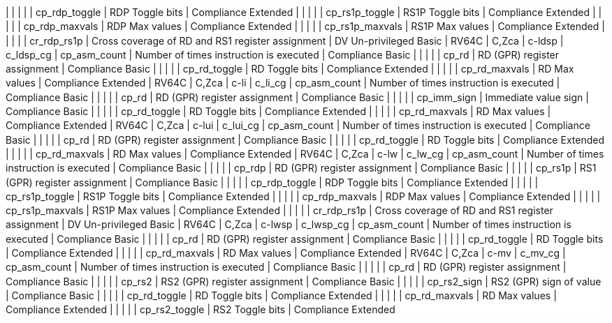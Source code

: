 |                       |                |            |             | cp_rdp_toggle | RDP Toggle bits | Compliance Extended
|                       |                |            |             | cp_rs1p_toggle | RS1P Toggle bits | Compliance Extended
|                       |                |            |             | cp_rdp_maxvals | RDP Max values | Compliance Extended
|                       |                |            |             | cp_rs1p_maxvals | RS1P Max values | Compliance Extended
|                       |                |            |             | cr_rdp_rs1p | Cross coverage of RD and RS1 register assignment | DV Un-privileged Basic
| RV64C                 |          C,Zca |     c-ldsp |   c_ldsp_cg | cp_asm_count | Number of times instruction is executed | Compliance Basic
|                       |                |            |             |       cp_rd | RD (GPR) register assignment | Compliance Basic
|                       |                |            |             | cp_rd_toggle | RD Toggle bits | Compliance Extended
|                       |                |            |             | cp_rd_maxvals | RD Max values | Compliance Extended
| RV64C                 |          C,Zca |       c-li |     c_li_cg | cp_asm_count | Number of times instruction is executed | Compliance Basic
|                       |                |            |             |       cp_rd | RD (GPR) register assignment | Compliance Basic
|                       |                |            |             | cp_imm_sign | Immediate value sign | Compliance Basic
|                       |                |            |             | cp_rd_toggle | RD Toggle bits | Compliance Extended
|                       |                |            |             | cp_rd_maxvals | RD Max values | Compliance Extended
| RV64C                 |          C,Zca |      c-lui |    c_lui_cg | cp_asm_count | Number of times instruction is executed | Compliance Basic
|                       |                |            |             |       cp_rd | RD (GPR) register assignment | Compliance Basic
|                       |                |            |             | cp_rd_toggle | RD Toggle bits | Compliance Extended
|                       |                |            |             | cp_rd_maxvals | RD Max values | Compliance Extended
| RV64C                 |          C,Zca |       c-lw |     c_lw_cg | cp_asm_count | Number of times instruction is executed | Compliance Basic
|                       |                |            |             |      cp_rdp | RD (GPR) register assignment | Compliance Basic
|                       |                |            |             |     cp_rs1p | RS1 (GPR) register assignment | Compliance Basic
|                       |                |            |             | cp_rdp_toggle | RDP Toggle bits | Compliance Extended
|                       |                |            |             | cp_rs1p_toggle | RS1P Toggle bits | Compliance Extended
|                       |                |            |             | cp_rdp_maxvals | RDP Max values | Compliance Extended
|                       |                |            |             | cp_rs1p_maxvals | RS1P Max values | Compliance Extended
|                       |                |            |             | cr_rdp_rs1p | Cross coverage of RD and RS1 register assignment | DV Un-privileged Basic
| RV64C                 |          C,Zca |     c-lwsp |   c_lwsp_cg | cp_asm_count | Number of times instruction is executed | Compliance Basic
|                       |                |            |             |       cp_rd | RD (GPR) register assignment | Compliance Basic
|                       |                |            |             | cp_rd_toggle | RD Toggle bits | Compliance Extended
|                       |                |            |             | cp_rd_maxvals | RD Max values | Compliance Extended
| RV64C                 |          C,Zca |       c-mv |     c_mv_cg | cp_asm_count | Number of times instruction is executed | Compliance Basic
|                       |                |            |             |       cp_rd | RD (GPR) register assignment | Compliance Basic
|                       |                |            |             |      cp_rs2 | RS2 (GPR) register assignment | Compliance Basic
|                       |                |            |             | cp_rs2_sign | RS2 (GPR) sign of value | Compliance Basic
|                       |                |            |             | cp_rd_toggle | RD Toggle bits | Compliance Extended
|                       |                |            |             | cp_rd_maxvals | RD Max values | Compliance Extended
|                       |                |            |             | cp_rs2_toggle | RS2 Toggle bits | Compliance Extended